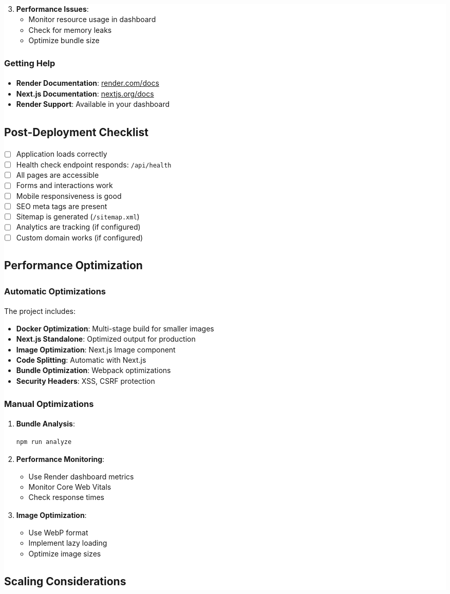 3. **Performance Issues**:
   - Monitor resource usage in dashboard
   - Check for memory leaks
   - Optimize bundle size

### Getting Help

- **Render Documentation**: [render.com/docs](https://render.com/docs)
- **Next.js Documentation**: [nextjs.org/docs](https://nextjs.org/docs)
- **Render Support**: Available in your dashboard

## Post-Deployment Checklist

- [ ] Application loads correctly
- [ ] Health check endpoint responds: `/api/health`
- [ ] All pages are accessible
- [ ] Forms and interactions work
- [ ] Mobile responsiveness is good
- [ ] SEO meta tags are present
- [ ] Sitemap is generated (`/sitemap.xml`)
- [ ] Analytics are tracking (if configured)
- [ ] Custom domain works (if configured)

## Performance Optimization

### Automatic Optimizations

The project includes:
- **Docker Optimization**: Multi-stage build for smaller images
- **Next.js Standalone**: Optimized output for production
- **Image Optimization**: Next.js Image component
- **Code Splitting**: Automatic with Next.js
- **Bundle Optimization**: Webpack optimizations
- **Security Headers**: XSS, CSRF protection

### Manual Optimizations

1. **Bundle Analysis**:
   ```bash
   npm run analyze
   ```

2. **Performance Monitoring**:
   - Use Render dashboard metrics
   - Monitor Core Web Vitals
   - Check response times

3. **Image Optimization**:
   - Use WebP format
   - Implement lazy loading
   - Optimize image sizes

## Scaling Considerations
